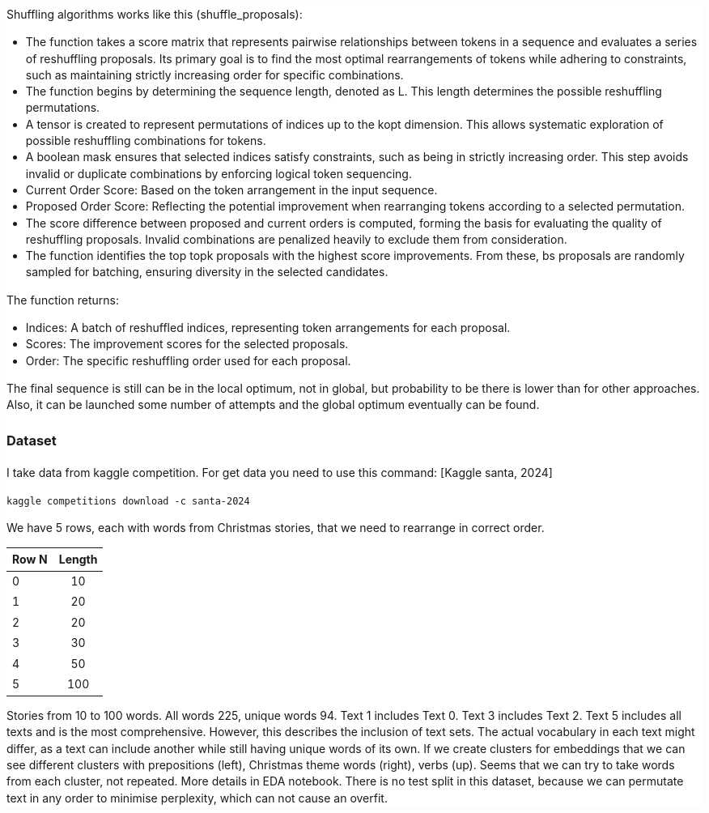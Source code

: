 Shuffling algorithms works like this (shuffle_proposals):
* The function takes a score matrix that represents pairwise relationships between tokens in a sequence 
and evaluates a series of reshuffling proposals. 
Its primary goal is to find the most optimal rearrangements of tokens while adhering to constraints, 
such as maintaining strictly increasing order for specific combinations.
* The function begins by determining the sequence length, denoted as L. This length determines the possible reshuffling permutations.
* A tensor is created to represent permutations of indices up to the kopt dimension. 
This allows systematic exploration of possible reshuffling combinations for tokens.
* A boolean mask ensures that selected indices satisfy constraints, such as being in strictly increasing order. 
This step avoids invalid or duplicate combinations by enforcing logical token sequencing.
* Current Order Score: Based on the token arrangement in the input sequence.
* Proposed Order Score: Reflecting the potential improvement when rearranging tokens according to a selected permutation.
* The score difference between proposed and current orders is computed, forming the basis for evaluating the quality of reshuffling proposals. 
Invalid combinations are penalized heavily to exclude them from consideration.
* The function identifies the top topk proposals with the highest score improvements. 
From these, bs proposals are randomly sampled for batching, ensuring diversity in the selected candidates.

The function returns:
* Indices: A batch of reshuffled indices, representing token arrangements for each proposal.
* Scores: The improvement scores for the selected proposals.
* Order: The specific reshuffling order used for each proposal.

The final sequence is still can be in the local optimum, not in global, but probability to be there is lower than for other approaches.
Also, it can be launched some number of attempts and the global optimum eventually can be found.

### Dataset
I take data from kaggle competition.
For get data you need to use this command: [Kaggle santa, 2024]
```commandline
kaggle competitions download -c santa-2024
```
We have 5 rows, each with words from Christmas stories, that we need to rearrange in correct order.

| Row N | Length | 
|:------|:------:|
| 0     |   10   | 
| 1     |   20   | 
| 2     |   20   | 
| 3     |   30   | 
| 4     |   50   |
| 5     |  100   |
Stories from 10 to 100 words. 
All words 225, unique words 94. 
Text 1 includes Text 0. Text 3 includes Text 2. Text 5 includes all texts and is the most comprehensive. 
However, this describes the inclusion of text sets. The actual vocabulary in each text might differ, as a text can include another while still having unique words of its own.
If we create clusters for embeddings that we can see different clusters with prepositions (left), Christmas theme words (right), verbs (up). Seems that we can try to take words from each cluster, not repeated.
More details in EDA notebook. There is no test split in this dataset, because we can permutate text in any order to minimise perplexity, which can not cause an overfit.

